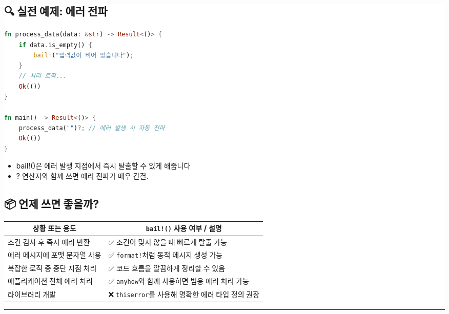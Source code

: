 ## 🔍 실전 예제: 에러 전파
```rust
fn process_data(data: &str) -> Result<()> {
    if data.is_empty() {
        bail!("입력값이 비어 있습니다");
    }
    // 처리 로직...
    Ok(())
}

fn main() -> Result<()> {
    process_data("")?; // 에러 발생 시 자동 전파
    Ok(())
}
```

- bail!()은 에러 발생 지점에서 즉시 탈출할 수 있게 해줍니다
- ? 연산자와 함께 쓰면 에러 전파가 매우 간결.

## 📦 언제 쓰면 좋을까?
| 상황 또는 용도               | `bail!()` 사용 여부 / 설명                     |
|-----------------------------|-----------------------------------------------|
| 조건 검사 후 즉시 에러 반환  | ✅ 조건이 맞지 않을 때 빠르게 탈출 가능         |
| 에러 메시지에 포맷 문자열 사용 | ✅ `format!`처럼 동적 메시지 생성 가능           |
| 복잡한 로직 중 중단 지점 처리 | ✅ 코드 흐름을 깔끔하게 정리할 수 있음          |
| 애플리케이션 전체 에러 처리   | ✅ `anyhow`와 함께 사용하면 범용 에러 처리 가능  |
| 라이브러리 개발              | ❌ `thiserror`를 사용해 명확한 에러 타입 정의 권장 |

---

